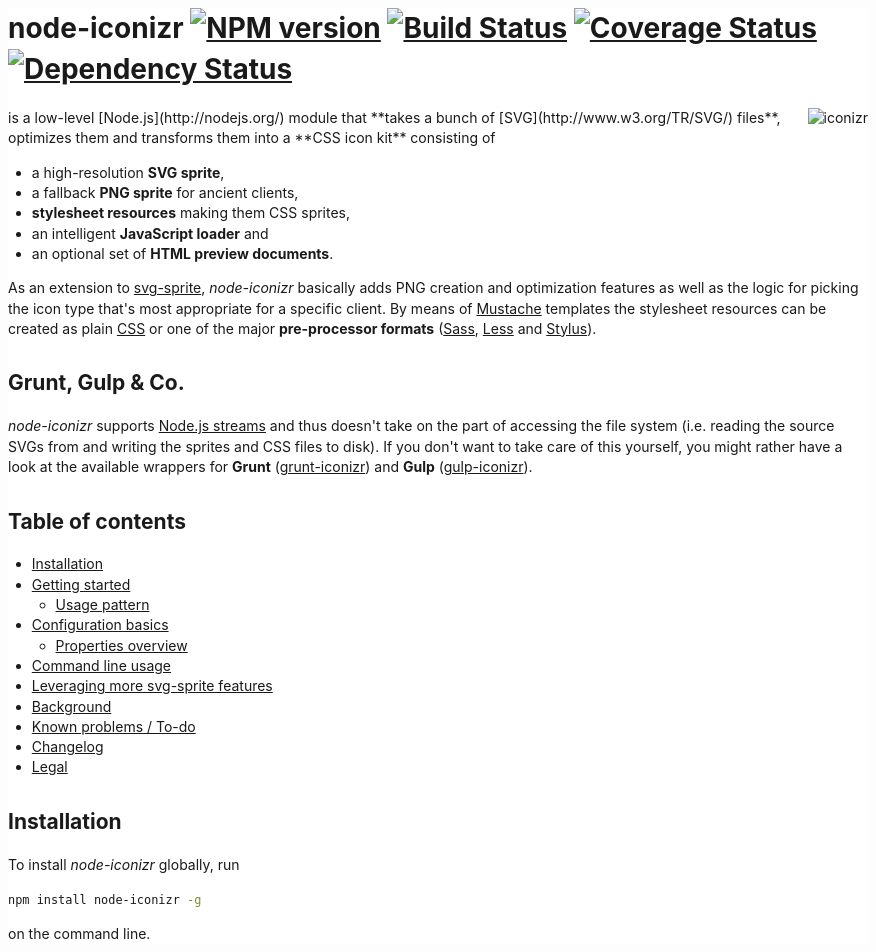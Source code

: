 node-iconizr [![NPM version][npm-image]][npm-url] [![Build Status][travis-image]][travis-url]  [![Coverage Status][coveralls-image]][coveralls-url] [![Dependency Status][depstat-image]][depstat-url]
==========

<img src="http://iconizr.com/iconizr.png" alt="iconizr" align="right"/>
is a low-level [Node.js](http://nodejs.org/) module that **takes a bunch of [SVG](http://www.w3.org/TR/SVG/) files**, optimizes them and transforms them into a **CSS icon kit** consisting of

*	a high-resolution **SVG sprite**,
*	a fallback **PNG sprite** for ancient clients,
*	**stylesheet resources** making them CSS sprites,
*	an intelligent **JavaScript loader** and
*	an optional set of **HTML preview documents**.

As an extension to [svg-sprite](https://github.com/jkphl/svg-sprite), *node-iconizr* basically adds PNG creation and optimization features as well as the logic for picking the icon type that's most appropriate for a specific client. By means of [Mustache](http://mustache.github.io/) templates the stylesheet resources can be created as plain [CSS](http://www.w3.org/Style/CSS/) or one of the major **pre-processor formats** ([Sass](http://sass-lang.com/), [Less](http://lesscss.org/) and [Stylus](http://learnboost.github.io/stylus/)). 

Grunt, Gulp & Co.
-----------------

*node-iconizr* supports [Node.js streams](https://github.com/substack/stream-handbook) and thus doesn't take on the part of accessing the file system (i.e. reading the source SVGs from and writing the sprites and CSS files to disk). If you don't want to take care of this yourself, you might rather have a look at the available wrappers for **Grunt** ([grunt-iconizr](https://github.com/jkphl/grunt-iconizr)) and **Gulp** ([gulp-iconizr](https://github.com/jkphl/gulp-iconizr)).


Table of contents
-----------------
* [Installation](#installation)
* [Getting started](#getting-started)
	* [Usage pattern](#usage-pattern)
* [Configuration basics](#configuration-basics)
	* [Properties overview](#properties-overview)
* [Command line usage](docs/command-line.md)
* [Leveraging more svg-sprite features](#leveraging-more-svg-sprite-features)
* [Background](#background)
* [Known problems / To-do](#known-problems--to-do)
* [Changelog](CHANGELOG.md)
* [Legal](#legal)


Installation
------------

To install *node-iconizr* globally, run

```bash
npm install node-iconizr -g
```

on the command line.


[npm-url]: https://npmjs.org/package/node-iconizr
[npm-image]: https://badge.fury.io/js/node-iconizr.png
[travis-url]: http://travis-ci.org/jkphl/node-iconizr
[travis-image]: https://secure.travis-ci.org/jkphl/node-iconizr.png
[coveralls-url]: https://coveralls.io/r/jkphl/node-iconizr
[coveralls-image]: https://img.shields.io/coveralls/jkphl/node-iconizr.svg
[depstat-url]: https://david-dm.org/jkphl/node-iconizr
[depstat-image]: https://david-dm.org/jkphl/node-iconizr.svg